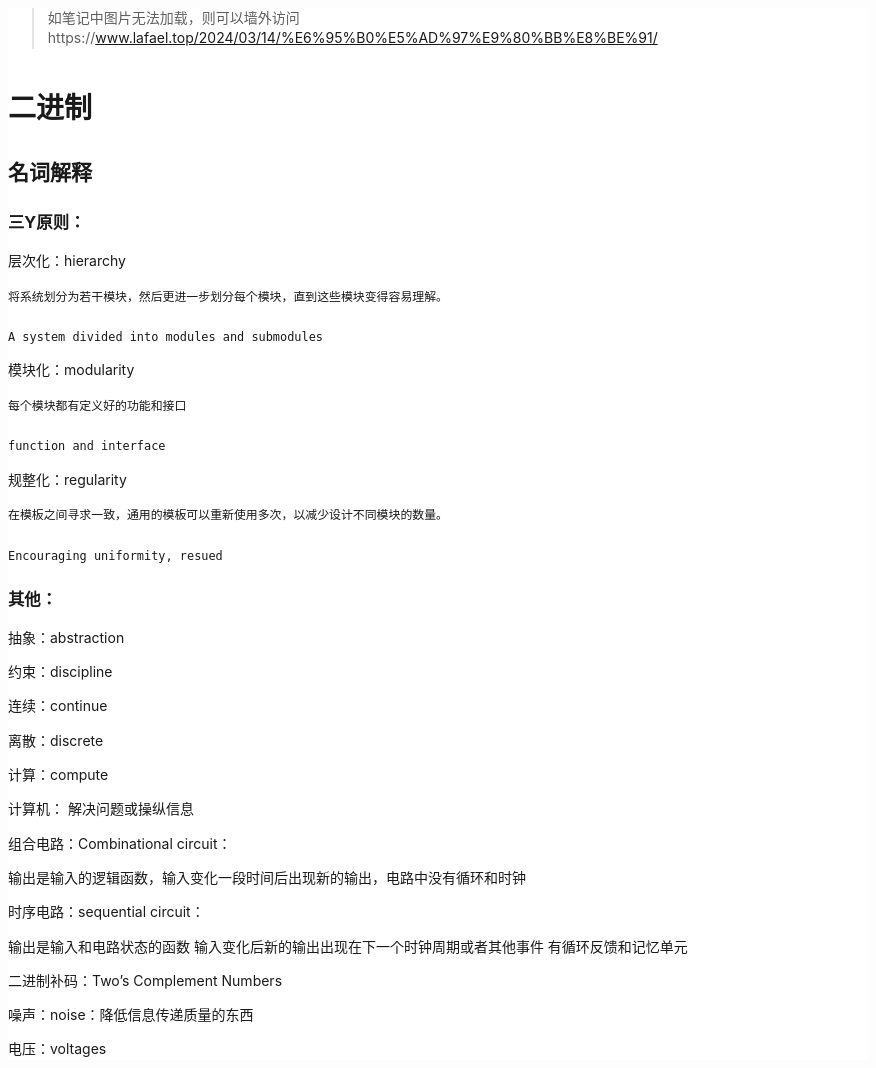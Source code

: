 > 如笔记中图片无法加载，则可以墙外访问https://www.lafael.top/2024/03/14/%E6%95%B0%E5%AD%97%E9%80%BB%E8%BE%91/

# 二进制

## 名词解释

### 三Y原则：

层次化：hierarchy
```
将系统划分为若干模块，然后更进一步划分每个模块，直到这些模块变得容易理解。

A system divided into modules and submodules
```
模块化：modularity
```
每个模块都有定义好的功能和接口

function and interface
```
规整化：regularity
```
在模板之间寻求一致，通用的模板可以重新使用多次，以减少设计不同模块的数量。

Encouraging uniformity, resued
```
### 其他：

抽象：abstraction

约束：discipline

连续：continue

离散：discrete

计算：compute 

计算机： 解决问题或操纵信息

组合电路：Combinational circuit：

输出是输入的逻辑函数，输入变化一段时间后出现新的输出，电路中没有循环和时钟

时序电路：sequential circuit：

输出是输入和电路状态的函数
输入变化后新的输出出现在下一个时钟周期或者其他事件
有循环反馈和记忆单元

二进制补码：Two’s Complement Numbers

噪声：noise：降低信息传递质量的东西

电压：voltages
